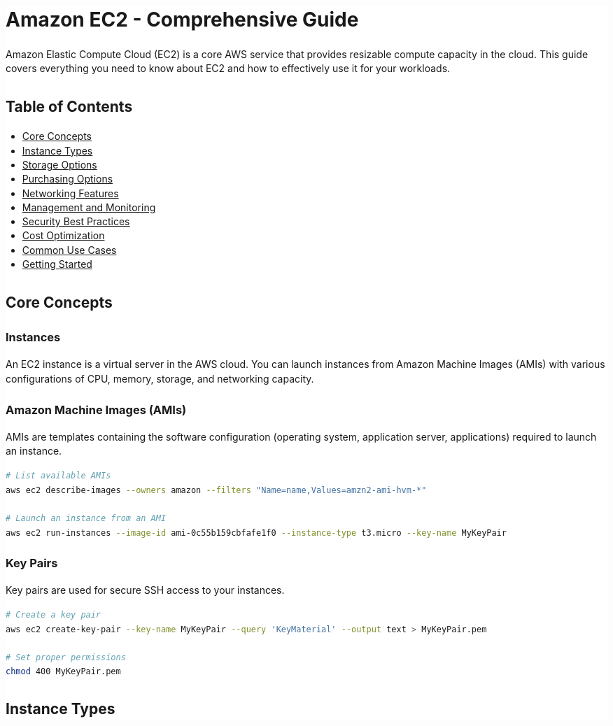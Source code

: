 # Amazon EC2 - Comprehensive Guide

Amazon Elastic Compute Cloud (EC2) is a core AWS service that provides resizable compute capacity in the cloud. This guide covers everything you need to know about EC2 and how to effectively use it for your workloads.

## Table of Contents
- [Core Concepts](#core-concepts)
- [Instance Types](#instance-types)
- [Storage Options](#storage-options)
- [Purchasing Options](#purchasing-options)
- [Networking Features](#networking-features)
- [Management and Monitoring](#management-and-monitoring)
- [Security Best Practices](#security-best-practices)
- [Cost Optimization](#cost-optimization)
- [Common Use Cases](#common-use-cases)
- [Getting Started](#getting-started)

## Core Concepts

### Instances
An EC2 instance is a virtual server in the AWS cloud. You can launch instances from Amazon Machine Images (AMIs) with various configurations of CPU, memory, storage, and networking capacity.

### Amazon Machine Images (AMIs)
AMIs are templates containing the software configuration (operating system, application server, applications) required to launch an instance.

```bash
# List available AMIs
aws ec2 describe-images --owners amazon --filters "Name=name,Values=amzn2-ami-hvm-*"

# Launch an instance from an AMI
aws ec2 run-instances --image-id ami-0c55b159cbfafe1f0 --instance-type t3.micro --key-name MyKeyPair
```

### Key Pairs
Key pairs are used for secure SSH access to your instances.

```bash
# Create a key pair
aws ec2 create-key-pair --key-name MyKeyPair --query 'KeyMaterial' --output text > MyKeyPair.pem

# Set proper permissions
chmod 400 MyKeyPair.pem
```

## Instance Types
